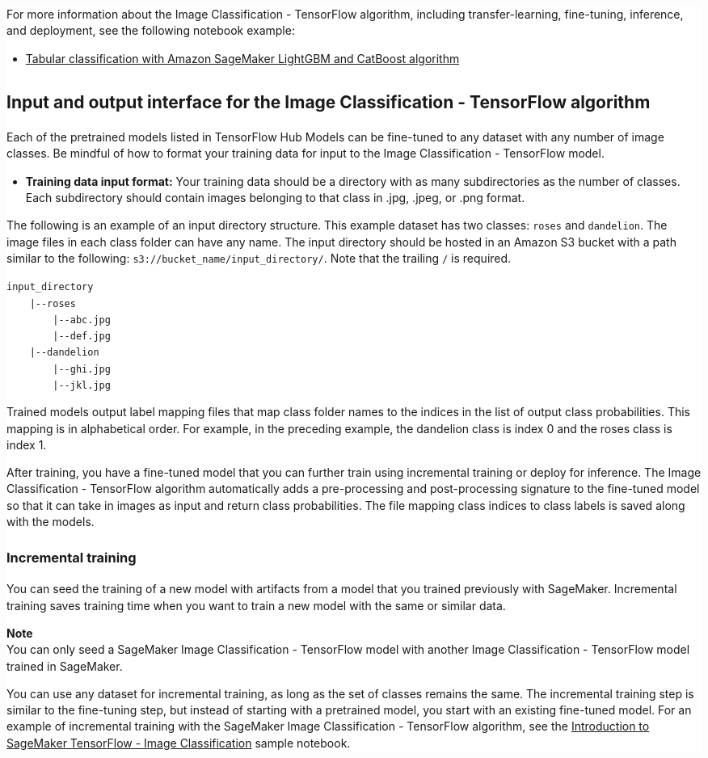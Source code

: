For more information about the Image Classification \- TensorFlow algorithm, including transfer\-learning, fine\-tuning, inference, and deployment, see the following notebook example:
+ [Tabular classification with Amazon SageMaker LightGBM and CatBoost algorithm](https://github.com/aws/amazon-sagemaker-examples/blob/main/introduction_to_amazon_algorithms/lightgbm_catboost_tabular/Amazon_Tabular_Classification_LightGBM_CatBoost.ipynb)

## Input and output interface for the Image Classification \- TensorFlow algorithm<a name="IC-TF-inputoutput"></a>

Each of the pretrained models listed in TensorFlow Hub Models can be fine\-tuned to any dataset with any number of image classes\. Be mindful of how to format your training data for input to the Image Classification \- TensorFlow model\.
+ **Training data input format:** Your training data should be a directory with as many subdirectories as the number of classes\. Each subdirectory should contain images belonging to that class in \.jpg, \.jpeg, or \.png format\.

The following is an example of an input directory structure\. This example dataset has two classes: `roses` and `dandelion`\. The image files in each class folder can have any name\. The input directory should be hosted in an Amazon S3 bucket with a path similar to the following: `s3://bucket_name/input_directory/`\. Note that the trailing `/` is required\.

```
input_directory
    |--roses
        |--abc.jpg
        |--def.jpg
    |--dandelion
        |--ghi.jpg
        |--jkl.jpg
```

Trained models output label mapping files that map class folder names to the indices in the list of output class probabilities\. This mapping is in alphabetical order\. For example, in the preceding example, the dandelion class is index 0 and the roses class is index 1\. 

After training, you have a fine\-tuned model that you can further train using incremental training or deploy for inference\. The Image Classification \- TensorFlow algorithm automatically adds a pre\-processing and post\-processing signature to the fine\-tuned model so that it can take in images as input and return class probabilities\. The file mapping class indices to class labels is saved along with the models\. 

### Incremental training<a name="IC-TF-incremental-training"></a>

You can seed the training of a new model with artifacts from a model that you trained previously with SageMaker\. Incremental training saves training time when you want to train a new model with the same or similar data\.

**Note**  
You can only seed a SageMaker Image Classification \- TensorFlow model with another Image Classification \- TensorFlow model trained in SageMaker\. 

You can use any dataset for incremental training, as long as the set of classes remains the same\. The incremental training step is similar to the fine\-tuning step, but instead of starting with a pretrained model, you start with an existing fine\-tuned model\. For an example of incremental training with the SageMaker Image Classification \- TensorFlow algorithm, see the [Introduction to SageMaker TensorFlow \- Image Classification](https://github.com/aws/amazon-sagemaker-examples/blob/main/introduction_to_amazon_algorithms/image_classification_tensorflow/Amazon_TensorFlow_Image_Classification.ipynb) sample notebook\.
